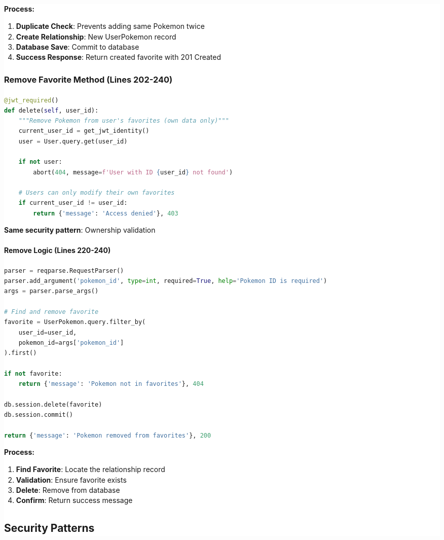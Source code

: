 **Process:**
1. **Duplicate Check**: Prevents adding same Pokemon twice
2. **Create Relationship**: New UserPokemon record
3. **Database Save**: Commit to database
4. **Success Response**: Return created favorite with 201 Created

### **Remove Favorite Method (Lines 202-240)**
```python
@jwt_required()
def delete(self, user_id):
    """Remove Pokemon from user's favorites (own data only)"""
    current_user_id = get_jwt_identity()
    user = User.query.get(user_id)
    
    if not user:
        abort(404, message=f'User with ID {user_id} not found')
    
    # Users can only modify their own favorites
    if current_user_id != user_id:
        return {'message': 'Access denied'}, 403
```

**Same security pattern**: Ownership validation

#### **Remove Logic (Lines 220-240)**
```python
parser = reqparse.RequestParser()
parser.add_argument('pokemon_id', type=int, required=True, help='Pokemon ID is required')
args = parser.parse_args()

# Find and remove favorite
favorite = UserPokemon.query.filter_by(
    user_id=user_id, 
    pokemon_id=args['pokemon_id']
).first()

if not favorite:
    return {'message': 'Pokemon not in favorites'}, 404

db.session.delete(favorite)
db.session.commit()

return {'message': 'Pokemon removed from favorites'}, 200
```

**Process:**
1. **Find Favorite**: Locate the relationship record
2. **Validation**: Ensure favorite exists
3. **Delete**: Remove from database
4. **Confirm**: Return success message

## Security Patterns
